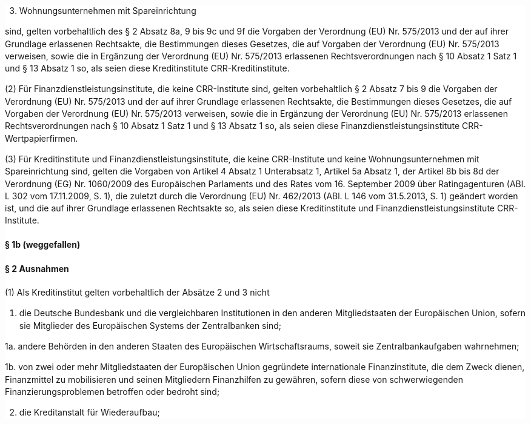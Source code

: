 
3.  Wohnungsunternehmen mit Spareinrichtung



sind, gelten vorbehaltlich des § 2 Absatz 8a, 9 bis 9c und 9f die
Vorgaben der Verordnung (EU) Nr. 575/2013 und der auf ihrer Grundlage
erlassenen Rechtsakte, die Bestimmungen dieses Gesetzes, die auf
Vorgaben der Verordnung (EU) Nr. 575/2013 verweisen, sowie die in
Ergänzung der Verordnung (EU) Nr. 575/2013 erlassenen
Rechtsverordnungen nach § 10 Absatz 1 Satz 1 und § 13 Absatz 1 so, als
seien diese Kreditinstitute CRR-Kreditinstitute.

(2) Für Finanzdienstleistungsinstitute, die keine CRR-Institute sind,
gelten vorbehaltlich § 2 Absatz 7 bis 9 die Vorgaben der Verordnung
(EU) Nr. 575/2013 und der auf ihrer Grundlage erlassenen Rechtsakte,
die Bestimmungen dieses Gesetzes, die auf Vorgaben der Verordnung (EU)
Nr. 575/2013 verweisen, sowie die in Ergänzung der Verordnung (EU) Nr.
575/2013 erlassenen Rechtsverordnungen nach § 10 Absatz 1 Satz 1 und §
13 Absatz 1 so, als seien diese Finanzdienstleistungsinstitute CRR-
Wertpapierfirmen.

(3) Für Kreditinstitute und Finanzdienstleistungsinstitute, die keine
CRR-Institute und keine Wohnungsunternehmen mit Spareinrichtung sind,
gelten die Vorgaben von Artikel 4 Absatz 1 Unterabsatz 1, Artikel 5a
Absatz 1, der Artikel 8b bis 8d der Verordnung (EG) Nr. 1060/2009 des
Europäischen Parlaments und des Rates vom 16. September 2009 über
Ratingagenturen (ABl. L 302 vom 17.11.2009, S. 1), die zuletzt durch
die Verordnung (EU) Nr. 462/2013 (ABl. L 146 vom 31.5.2013, S. 1)
geändert worden ist, und die auf ihrer Grundlage erlassenen Rechtsakte
so, als seien diese Kreditinstitute und Finanzdienstleistungsinstitute
CRR-Institute.


#### § 1b (weggefallen)



#### § 2 Ausnahmen

(1) Als Kreditinstitut gelten vorbehaltlich der Absätze 2 und 3 nicht

1.  die Deutsche Bundesbank und die vergleichbaren Institutionen in den
    anderen Mitgliedstaaten der Europäischen Union, sofern sie Mitglieder
    des Europäischen Systems der Zentralbanken sind;


1a. andere Behörden in den anderen Staaten des Europäischen
    Wirtschaftsraums, soweit sie Zentralbankaufgaben wahrnehmen;


1b. von zwei oder mehr Mitgliedstaaten der Europäischen Union gegründete
    internationale Finanzinstitute, die dem Zweck dienen, Finanzmittel zu
    mobilisieren und seinen Mitgliedern Finanzhilfen zu gewähren, sofern
    diese von schwerwiegenden Finanzierungsproblemen betroffen oder
    bedroht sind;


2.  die Kreditanstalt für Wiederaufbau;

